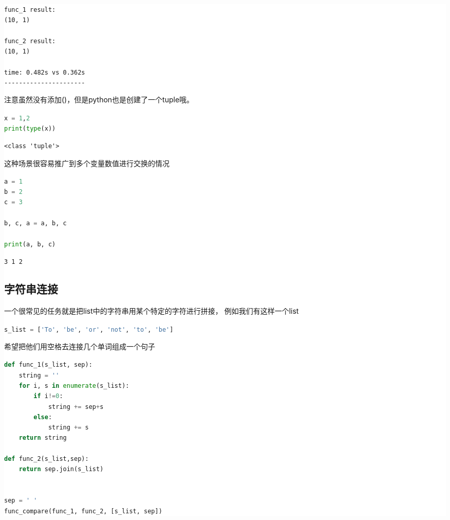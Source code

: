     func_1 result:
    (10, 1)
    
    func_2 result:
    (10, 1)
    
    time: 0.482s vs 0.362s
    ----------------------


注意虽然没有添加()，但是python也是创建了一个tuple哦。


```python
x = 1,2
print(type(x))
```

    <class 'tuple'>


这种场景很容易推广到多个变量数值进行交换的情况


```python
a = 1
b = 2
c = 3

b, c, a = a, b, c

print(a, b, c)
```

    3 1 2


## 字符串连接

一个很常见的任务就是把list中的字符串用某个特定的字符进行拼接， 例如我们有这样一个list


```python
s_list = ['To', 'be', 'or', 'not', 'to', 'be']
```

希望把他们用空格去连接几个单词组成一个句子


```python
def func_1(s_list, sep):
    string = ''
    for i, s in enumerate(s_list):
        if i!=0:
            string += sep+s
        else:
            string += s
    return string

def func_2(s_list,sep):
    return sep.join(s_list)


sep = ' '
func_compare(func_1, func_2, [s_list, sep])
```
